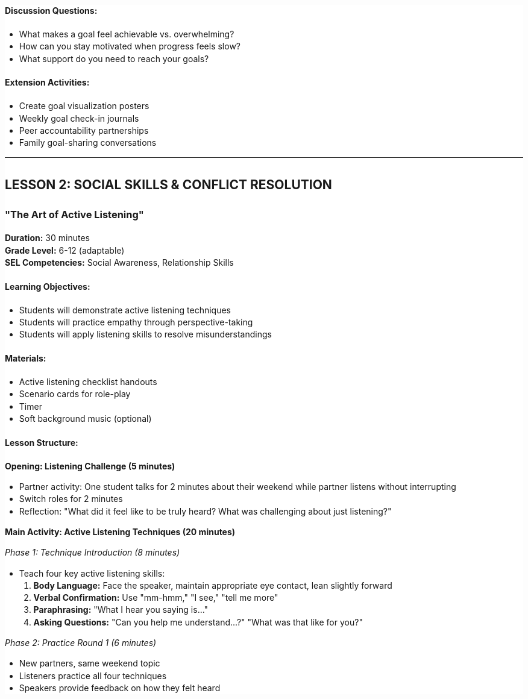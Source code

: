 #### Discussion Questions:
- What makes a goal feel achievable vs. overwhelming?
- How can you stay motivated when progress feels slow?
- What support do you need to reach your goals?

#### Extension Activities:
- Create goal visualization posters
- Weekly goal check-in journals
- Peer accountability partnerships
- Family goal-sharing conversations

---

## LESSON 2: SOCIAL SKILLS & CONFLICT RESOLUTION
### "The Art of Active Listening"

**Duration:** 30 minutes  
**Grade Level:** 6-12 (adaptable)  
**SEL Competencies:** Social Awareness, Relationship Skills  

#### Learning Objectives:
- Students will demonstrate active listening techniques
- Students will practice empathy through perspective-taking
- Students will apply listening skills to resolve misunderstandings

#### Materials:
- Active listening checklist handouts
- Scenario cards for role-play
- Timer
- Soft background music (optional)

#### Lesson Structure:

**Opening: Listening Challenge (5 minutes)**
- Partner activity: One student talks for 2 minutes about their weekend while partner listens without interrupting
- Switch roles for 2 minutes
- Reflection: "What did it feel like to be truly heard? What was challenging about just listening?"

**Main Activity: Active Listening Techniques (20 minutes)**

*Phase 1: Technique Introduction (8 minutes)*
- Teach four key active listening skills:
  1. **Body Language:** Face the speaker, maintain appropriate eye contact, lean slightly forward
  2. **Verbal Confirmation:** Use "mm-hmm," "I see," "tell me more"
  3. **Paraphrasing:** "What I hear you saying is..."
  4. **Asking Questions:** "Can you help me understand...?" "What was that like for you?"

*Phase 2: Practice Round 1 (6 minutes)*
- New partners, same weekend topic
- Listeners practice all four techniques
- Speakers provide feedback on how they felt heard
